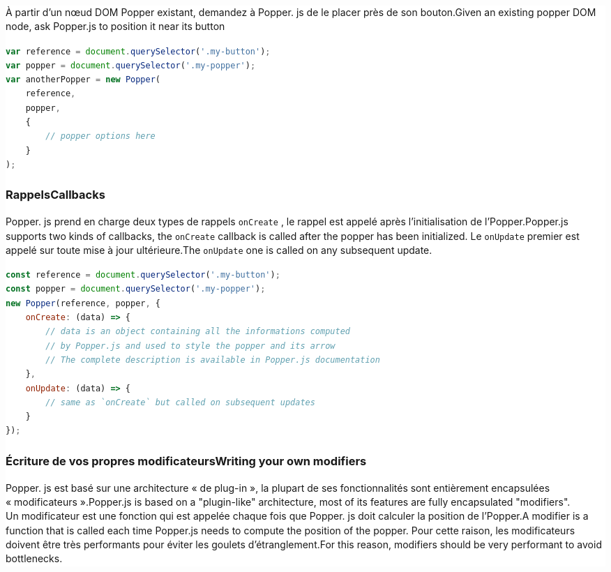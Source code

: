 <span data-ttu-id="c5bb5-158">À partir d’un nœud DOM Popper existant, demandez à Popper. js de le placer près de son bouton.</span><span class="sxs-lookup"><span data-stu-id="c5bb5-158">Given an existing popper DOM node, ask Popper.js to position it near its button</span></span>

```js
var reference = document.querySelector('.my-button');
var popper = document.querySelector('.my-popper');
var anotherPopper = new Popper(
    reference,
    popper,
    {
        // popper options here
    }
);
```

### <a name="callbacks"></a><span data-ttu-id="c5bb5-159">Rappels</span><span class="sxs-lookup"><span data-stu-id="c5bb5-159">Callbacks</span></span>

<span data-ttu-id="c5bb5-160">Popper. js prend en charge deux types de rappels `onCreate` , le rappel est appelé après l’initialisation de l’Popper.</span><span class="sxs-lookup"><span data-stu-id="c5bb5-160">Popper.js supports two kinds of callbacks, the `onCreate` callback is called after the popper has been initialized.</span></span> <span data-ttu-id="c5bb5-161">Le `onUpdate` premier est appelé sur toute mise à jour ultérieure.</span><span class="sxs-lookup"><span data-stu-id="c5bb5-161">The `onUpdate` one is called on any subsequent update.</span></span>

```js
const reference = document.querySelector('.my-button');
const popper = document.querySelector('.my-popper');
new Popper(reference, popper, {
    onCreate: (data) => {
        // data is an object containing all the informations computed
        // by Popper.js and used to style the popper and its arrow
        // The complete description is available in Popper.js documentation
    },
    onUpdate: (data) => {
        // same as `onCreate` but called on subsequent updates
    }
});
```

### <a name="writing-your-own-modifiers"></a><span data-ttu-id="c5bb5-162">Écriture de vos propres modificateurs</span><span class="sxs-lookup"><span data-stu-id="c5bb5-162">Writing your own modifiers</span></span>

<span data-ttu-id="c5bb5-163">Popper. js est basé sur une architecture « de plug-in », la plupart de ses fonctionnalités sont entièrement encapsulées « modificateurs ».</span><span class="sxs-lookup"><span data-stu-id="c5bb5-163">Popper.js is based on a "plugin-like" architecture, most of its features are fully encapsulated "modifiers".</span></span>  
<span data-ttu-id="c5bb5-164">Un modificateur est une fonction qui est appelée chaque fois que Popper. js doit calculer la position de l’Popper.</span><span class="sxs-lookup"><span data-stu-id="c5bb5-164">A modifier is a function that is called each time Popper.js needs to compute the position of the popper.</span></span> <span data-ttu-id="c5bb5-165">Pour cette raison, les modificateurs doivent être très performants pour éviter les goulets d’étranglement.</span><span class="sxs-lookup"><span data-stu-id="c5bb5-165">For this reason, modifiers should be very performant to avoid bottlenecks.</span></span>  
